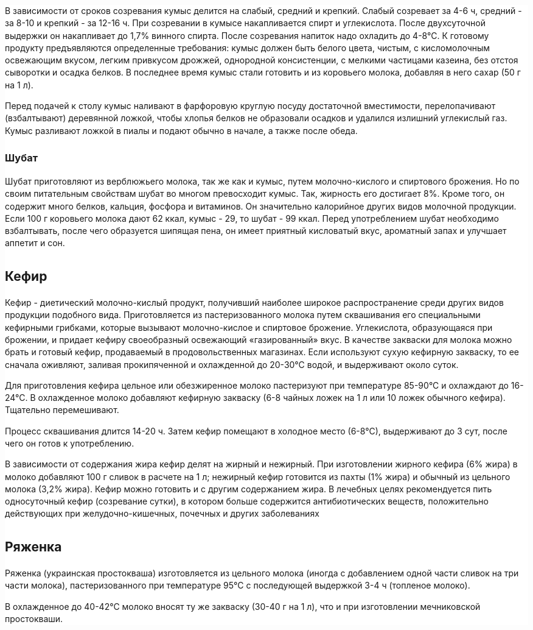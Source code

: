 В зависимости от сроков созревания кумыс делится на слабый, средний и крепкий. Слабый созревает за 4-6 ч, средний - за 8-10 и крепкий - за 12-16 ч. При созревании в кумысе накапливается спирт и углекислота. После двухсуточной выдержки он накапливает до 1,7% винного спирта. После созревания напиток надо охладить до 4-8°С. К готовому продукту предъявляются определенные требования: кумыс должен быть белого цвета, чистым, с кисломолочным освежающим вкусом, легким привкусом дрожжей, однородной консистенции, с мелкими частицами казеина, без отстоя сыворотки и осадка белков. В последнее время кумыс стали готовить и из коровьего молока, добавляя в него сахар (50 г на 1 л).

Перед подачей к столу кумыс наливают в фарфоровую круглую посуду достаточной вместимости, перелопачивают (взбалтывают) деревянной ложкой, чтобы хлопья белков не образовали осадков и удалился излишний углекислый газ. Кумыс разливают ложкой в пиалы и подают обычно в начале, а также после обеда.

### Шубат

Шубат приготовляют из верблюжьего молока, так же как и кумыс, путем молочно-кислого и спиртового брожения. Но по своим питательным свойствам шубат во многом превосходит кумыс. Так, жирность его достигает 8%. Кроме того, он содержит много белков, кальция, фосфора и витаминов. Он значительно калорийное других видов молочной продукции. Если 100 г коровьего молока дают 62 ккал, кумыс - 29, то шубат - 99 ккал. Перед употреблением шубат необходимо взбалтывать, после чего образуется шипящая пена, он имеет приятный кисловатый вкус, ароматный запах и улучшает аппетит и сон.

## Кефир

Кефир - диетический молочно-кислый продукт, получивший наиболее широкое распространение среди других видов продукции подобного вида. Приготовляется из пастеризованного молока путем сквашивания его специальными кефирными грибками, которые вызывают молочно-кислое и спиртовое брожение. Углекислота, образующаяся при брожении, и придает кефиру своеобразный освежающий «газированный» вкус. В качестве закваски для молока можно брать и готовый кефир, продаваемый в продовольственных магазинах. Если используют сухую кефирную закваску, то ее сначала оживляют, заливая прокипяченной и охлажденной до 20-30°С водой, и выдерживают около суток.

Для приготовления кефира цельное или обезжиренное молоко пастеризуют при температуре 85-90°С и охлаждают до 16-24°С. В охлажденное молоко добавляют кефирную закваску (6-8 чайных ложек на 1 л или 10 ложек обычного кефира). Тщательно перемешивают.

Процесс сквашивания длится 14-20 ч. Затем кефир помещают в холодное место (6-8°С), выдерживают до 3 сут, после чего он готов к употреблению.

В зависимости от содержания жира кефир делят на жирный и нежирный. При изготовлении жирного кефира (6% жира) в молоко добавляют 100 г сливок в расчете на 1 л; нежирный кефир готовится из пахты (1% жира) и обычный из цельного молока (3,2% жира). Кефир можно готовить и с другим содержанием жира. В лечебных целях рекомендуется пить односуточный кефир (созревание сутки), в котором больше содержится антибиотических веществ, положительно действующих при желудочно-кишечных, почечных и других заболеваниях

## Ряженка

Ряженка (украинская простокваша) изготовляется из цельного молока (иногда с добавлением одной части сливок на три части молока), пастеризованного при температуре 95°С с последующей выдержкой 3-4 ч (топленое молоко).

В охлажденное до 40-42°С молоко вносят ту же закваску (30-40 г на 1 л), что и при изготовлении мечниковской простокваши.
